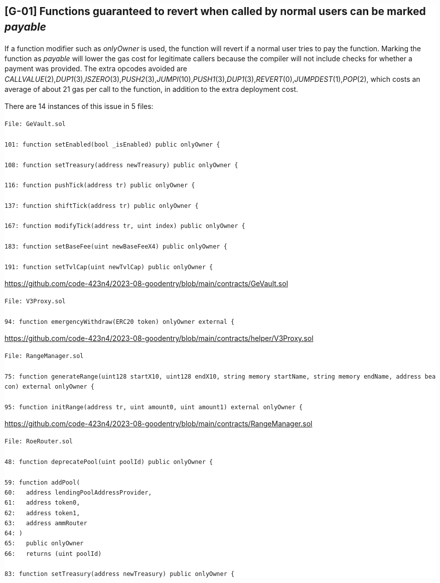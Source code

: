 ## [G-01] Functions guaranteed to revert when called by normal users can be marked *payable*

If a function modifier such as *onlyOwner* is used, the function will revert if a normal user tries to pay the function. Marking the function as *payable* will lower the gas cost for legitimate callers because the compiler will not include checks for whether a payment was provided. The extra opcodes avoided are *CALLVALUE*(2),*DUP1*(3),*ISZERO*(3),*PUSH2*(3),*JUMPI*(10),*PUSH1*(3),*DUP1*(3),*REVERT*(0),*JUMPDEST*(1),*POP*(2), which costs an average of about 21 gas per call to the function, in addition to the extra deployment cost.

There are 14 instances of this issue in 5 files: 

    File: GeVault.sol	

    101: function setEnabled(bool _isEnabled) public onlyOwner { 

    108: function setTreasury(address newTreasury) public onlyOwner { 

    116: function pushTick(address tr) public onlyOwner {

    137: function shiftTick(address tr) public onlyOwner {

    167: function modifyTick(address tr, uint index) public onlyOwner {

    183: function setBaseFee(uint newBaseFeeX4) public onlyOwner {

    191: function setTvlCap(uint newTvlCap) public onlyOwner {

https://github.com/code-423n4/2023-08-goodentry/blob/main/contracts/GeVault.sol

    File: V3Proxy.sol	

    94: function emergencyWithdraw(ERC20 token) onlyOwner external {   

https://github.com/code-423n4/2023-08-goodentry/blob/main/contracts/helper/V3Proxy.sol

    File: RangeManager.sol	

    75: function generateRange(uint128 startX10, uint128 endX10, string memory startName, string memory endName, address beacon) external onlyOwner {  

    95: function initRange(address tr, uint amount0, uint amount1) external onlyOwner {

https://github.com/code-423n4/2023-08-goodentry/blob/main/contracts/RangeManager.sol

    File: RoeRouter.sol	

    48: function deprecatePool(uint poolId) public onlyOwner {

    59: function addPool(
    60:   address lendingPoolAddressProvider, 
    61:   address token0, 
    62:   address token1, 
    63:   address ammRouter
    64: ) 
    65:   public onlyOwner 
    66:   returns (uint poolId)

    83: function setTreasury(address newTreasury) public onlyOwner {
